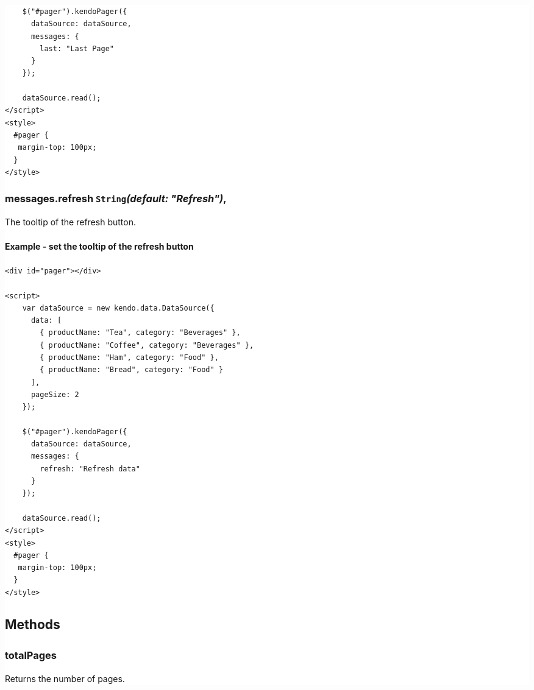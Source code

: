         $("#pager").kendoPager({
          dataSource: dataSource,
          messages: {
            last: "Last Page"
          }
        });

        dataSource.read();
    </script>
    <style>
      #pager {
       margin-top: 100px;
      }
    </style>

### messages.refresh `String`*(default: "Refresh")*,
The tooltip of the refresh button.

#### Example - set the tooltip of the refresh button
    <div id="pager"></div>

    <script>
        var dataSource = new kendo.data.DataSource({
          data: [
            { productName: "Tea", category: "Beverages" },
            { productName: "Coffee", category: "Beverages" },
            { productName: "Ham", category: "Food" },
            { productName: "Bread", category: "Food" }
          ],
          pageSize: 2
        });

        $("#pager").kendoPager({
          dataSource: dataSource,
          messages: {
            refresh: "Refresh data"
          }
        });

        dataSource.read();
    </script>
    <style>
      #pager {
       margin-top: 100px;
      }
    </style>

## Methods

### totalPages

Returns the number of pages.
